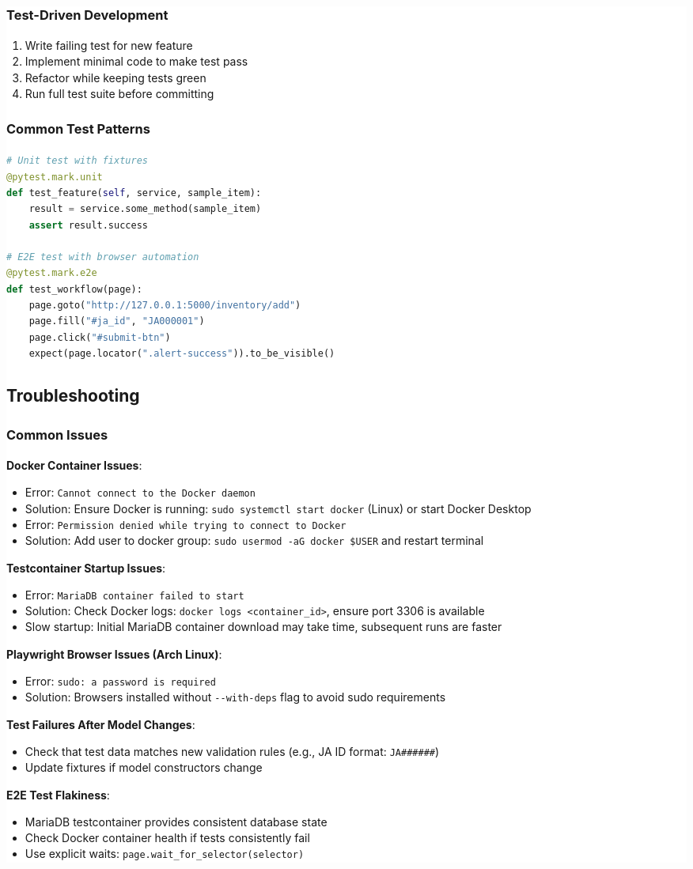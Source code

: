 ### Test-Driven Development

1. Write failing test for new feature
2. Implement minimal code to make test pass
3. Refactor while keeping tests green
4. Run full test suite before committing

### Common Test Patterns

```python
# Unit test with fixtures
@pytest.mark.unit
def test_feature(self, service, sample_item):
    result = service.some_method(sample_item)
    assert result.success

# E2E test with browser automation
@pytest.mark.e2e
def test_workflow(page):
    page.goto("http://127.0.0.1:5000/inventory/add")
    page.fill("#ja_id", "JA000001")
    page.click("#submit-btn")
    expect(page.locator(".alert-success")).to_be_visible()
```

## Troubleshooting

### Common Issues

**Docker Container Issues**:
- Error: `Cannot connect to the Docker daemon`
- Solution: Ensure Docker is running: `sudo systemctl start docker` (Linux) or start Docker Desktop
- Error: `Permission denied while trying to connect to Docker`
- Solution: Add user to docker group: `sudo usermod -aG docker $USER` and restart terminal

**Testcontainer Startup Issues**:
- Error: `MariaDB container failed to start`
- Solution: Check Docker logs: `docker logs <container_id>`, ensure port 3306 is available
- Slow startup: Initial MariaDB container download may take time, subsequent runs are faster

**Playwright Browser Issues (Arch Linux)**:
- Error: `sudo: a password is required`
- Solution: Browsers installed without `--with-deps` flag to avoid sudo requirements

**Test Failures After Model Changes**:
- Check that test data matches new validation rules (e.g., JA ID format: `JA######`)
- Update fixtures if model constructors change

**E2E Test Flakiness**:
- MariaDB testcontainer provides consistent database state
- Check Docker container health if tests consistently fail
- Use explicit waits: `page.wait_for_selector(selector)`
